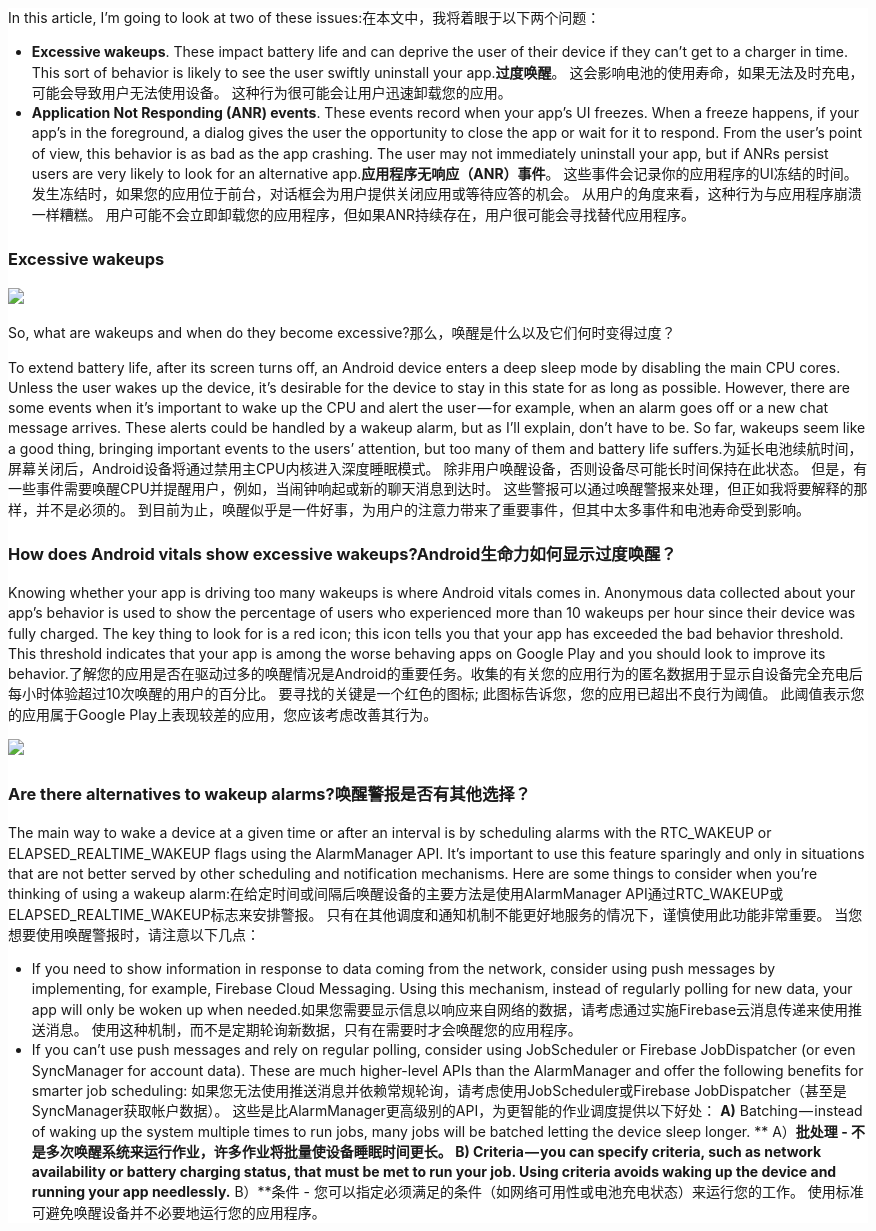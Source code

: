 In this article, I’m going to look at two of these issues:在本文中，我将着眼于以下两个问题：

*   **Excessive wakeups**. These impact battery life and can deprive the user of their device if they can’t get to a charger in time. This sort of behavior is likely to see the user swiftly uninstall your app.**过度唤醒**。 这会影响电池的使用寿命，如果无法及时充电，可能会导致用户无法使用设备。 这种行为很可能会让用户迅速卸载您的应用。
*   **Application Not Responding (ANR) events**. These events record when your app’s UI freezes. When a freeze happens, if your app’s in the foreground, a dialog gives the user the opportunity to close the app or wait for it to respond. From the user’s point of view, this behavior is as bad as the app crashing. The user may not immediately uninstall your app, but if ANRs persist users are very likely to look for an alternative app.**应用程序无响应（ANR）事件**。 这些事件会记录你的应用程序的UI冻结的时间。 发生冻结时，如果您的应用位于前台，对话框会为用户提供关闭应用或等待应答的机会。 从用户的角度来看，这种行为与应用程序崩溃一样糟糕。 用户可能不会立即卸载您的应用程序，但如果ANR持续存在，用户很可能会寻找替代应用程序。

### Excessive wakeups

![](https://cdn-images-1.medium.com/max/800/0*p72INJ4b8pd9CxM8.)

So, what are wakeups and when do they become excessive?那么，唤醒是什么以及它们何时变得过度？

To extend battery life, after its screen turns off, an Android device enters a deep sleep mode by disabling the main CPU cores. Unless the user wakes up the device, it’s desirable for the device to stay in this state for as long as possible. However, there are some events when it’s important to wake up the CPU and alert the user — for example, when an alarm goes off or a new chat message arrives. These alerts could be handled by a wakeup alarm, but as I’ll explain, don’t have to be. So far, wakeups seem like a good thing, bringing important events to the users’ attention, but too many of them and battery life suffers.为延长电池续航时间，屏幕关闭后，Android设备将通过禁用主CPU内核进入深度睡眠模式。 除非用户唤醒设备，否则设备尽可能长时间保持在此状态。 但是，有一些事件需要唤醒CPU并提醒用户，例如，当闹钟响起或新的聊天消息到达时。 这些警报可以通过唤醒警报来处理，但正如我将要解释的那样，并不是必须的。 到目前为止，唤醒似乎是一件好事，为用户的注意力带来了重要事件，但其中太多事件和电池寿命受到影响。

### How does Android vitals show excessive wakeups?Android生命力如何显示过度唤醒？

Knowing whether your app is driving too many wakeups is where Android vitals comes in. Anonymous data collected about your app’s behavior is used to show the percentage of users who experienced more than 10 wakeups per hour since their device was fully charged. The key thing to look for is a red icon; this icon tells you that your app has exceeded the bad behavior threshold. This threshold indicates that your app is among the worse behaving apps on Google Play and you should look to improve its behavior.了解您的应用是否在驱动过多的唤醒情况是Android的重要任务。收集的有关您的应用行为的匿名数据用于显示自设备完全充电后每小时体验超过10次唤醒的用户的百分比。 要寻找的关键是一个红色的图标; 此图标告诉您，您的应用已超出不良行为阈值。 此阈值表示您的应用属于Google Play上表现较差的应用，您应该考虑改善其行为。

![](https://cdn-images-1.medium.com/max/800/0*lI6WpGCrW0NIQDUk.)

### Are there alternatives to wakeup alarms?唤醒警报是否有其他选择？

The main way to wake a device at a given time or after an interval is by scheduling alarms with the RTC_WAKEUP or ELAPSED_REALTIME_WAKEUP flags using the AlarmManager API. It’s important to use this feature sparingly and only in situations that are not better served by other scheduling and notification mechanisms. Here are some things to consider when you’re thinking of using a wakeup alarm:在给定时间或间隔后唤醒设备的主要方法是使用AlarmManager API通过RTC_WAKEUP或ELAPSED_REALTIME_WAKEUP标志来安排警报。 只有在其他调度和通知机制不能更好地服务的情况下，谨慎使用此功能非常重要。 当您想要使用唤醒警报时，请注意以下几点：

*   If you need to show information in response to data coming from the network, consider using push messages by implementing, for example, Firebase Cloud Messaging. Using this mechanism, instead of regularly polling for new data, your app will only be woken up when needed.如果您需要显示信息以响应来自网络的数据，请考虑通过实施Firebase云消息传递来使用推送消息。 使用这种机制，而不是定期轮询新数据，只有在需要时才会唤醒您的应用程序。
*   If you can’t use push messages and rely on regular polling, consider using JobScheduler or Firebase JobDispatcher (or even SyncManager for account data). These are much higher-level APIs than the AlarmManager and offer the following benefits for smarter job scheduling:  如果您无法使用推送消息并依赖常规轮询，请考虑使用JobScheduler或Firebase JobDispatcher（甚至是SyncManager获取帐户数据）。 这些是比AlarmManager更高级别的API，为更智能的作业调度提供以下好处：
    **A)** Batching — instead of waking up the system multiple times to run jobs, many jobs will be batched letting the device sleep longer.  ** A）**批处理 - 不是多次唤醒系统来运行作业，许多作业将批量使设备睡眠时间更长。
    **B)** Criteria — you can specify criteria, such as network availability or battery charging status, that must be met to run your job. Using criteria avoids waking up the device and running your app needlessly.** B）**条件 - 您可以指定必须满足的条件（如网络可用性或电池充电状态）来运行您的工作。 使用标准可避免唤醒设备并不必要地运行您的应用程序。  